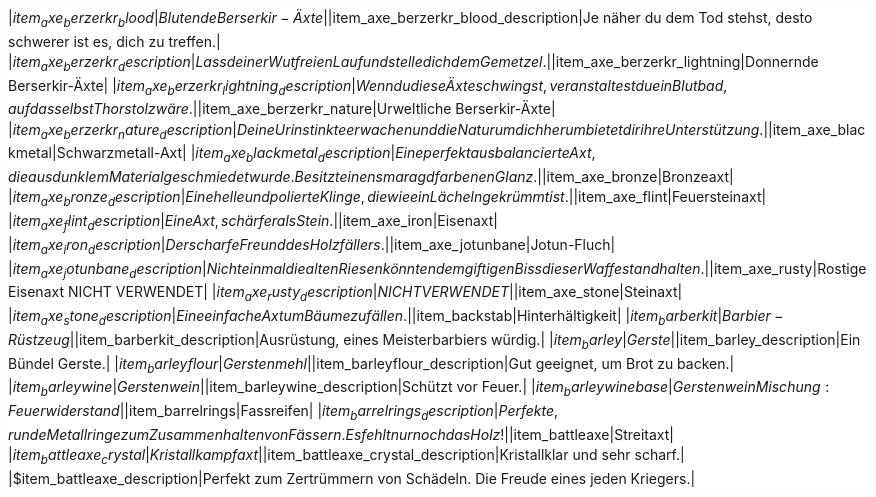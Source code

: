 |$item_axe_berzerkr_blood|Blutende Berserkir-Äxte|
|$item_axe_berzerkr_blood_description|Je näher du dem Tod stehst, desto schwerer ist es, dich zu treffen.|
|$item_axe_berzerkr_description|Lass deiner Wut freien Lauf und stelle dich dem Gemetzel.|
|$item_axe_berzerkr_lightning|Donnernde Berserkir-Äxte|
|$item_axe_berzerkr_lightning_description|Wenn du diese Äxte schwingst, veranstaltest du ein Blutbad, auf das selbst Thor stolz wäre.|
|$item_axe_berzerkr_nature|Urweltliche Berserkir-Äxte|
|$item_axe_berzerkr_nature_description|Deine Urinstinkte erwachen und die Natur um dich herum bietet dir ihre Unterstützung.|
|$item_axe_blackmetal|Schwarzmetall-Axt|
|$item_axe_blackmetal_description|Eine perfekt ausbalancierte Axt, die aus dunklem Material geschmiedet wurde. Besitzt einen smaragdfarbenen Glanz.|
|$item_axe_bronze|Bronzeaxt|
|$item_axe_bronze_description|Eine helle und polierte Klinge, die wie ein Lächeln gekrümmt ist.|
|$item_axe_flint|Feuersteinaxt|
|$item_axe_flint_description|Eine Axt, schärfer als Stein.|
|$item_axe_iron|Eisenaxt|
|$item_axe_iron_description|Der scharfe Freund des Holzfällers.|
|$item_axe_jotunbane|Jotun-Fluch|
|$item_axe_jotunbane_description|Nicht einmal die alten Riesen könnten dem giftigen Biss dieser Waffe standhalten.|
|$item_axe_rusty|Rostige Eisenaxt NICHT VERWENDET|
|$item_axe_rusty_description|NICHT VERWENDET|
|$item_axe_stone|Steinaxt|
|$item_axe_stone_description|Eine einfache Axt um Bäume zu fällen.|
|$item_backstab|Hinterhältigkeit|
|$item_barberkit|Barbier-Rüstzeug|
|$item_barberkit_description|Ausrüstung, eines Meisterbarbiers würdig.|
|$item_barley|Gerste|
|$item_barley_description|Ein Bündel Gerste.|
|$item_barleyflour|Gerstenmehl|
|$item_barleyflour_description|Gut geeignet, um Brot zu backen.|
|$item_barleywine|Gerstenwein|
|$item_barleywine_description|Schützt vor Feuer.|
|$item_barleywinebase|Gerstenwein Mischung: Feuerwiderstand|
|$item_barrelrings|Fassreifen|
|$item_barrelrings_description|Perfekte, runde Metallringe zum Zusammenhalten von Fässern. Es fehlt nur noch das Holz!|
|$item_battleaxe|Streitaxt|
|$item_battleaxe_crystal|Kristallkampfaxt|
|$item_battleaxe_crystal_description|Kristallklar und sehr scharf.|
|$item_battleaxe_description|Perfekt zum Zertrümmern von Schädeln. Die Freude eines jeden Kriegers.|